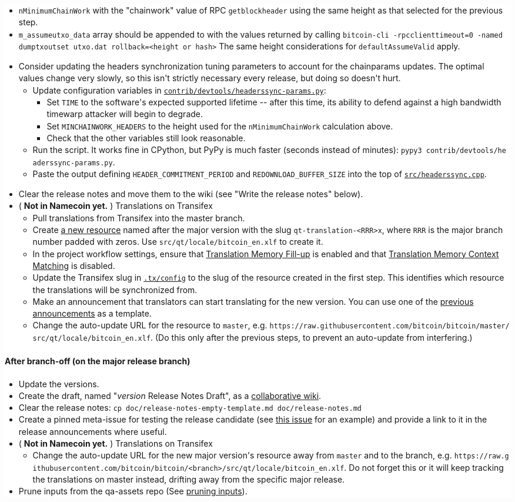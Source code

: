  - `nMinimumChainWork` with the "chainwork" value of RPC `getblockheader` using the same height as that selected for the previous step.
  - `m_assumeutxo_data` array should be appended to with the values returned by calling `bitcoin-cli -rpcclienttimeout=0 -named dumptxoutset utxo.dat rollback=<height or hash>`
    The same height considerations for `defaultAssumeValid` apply.
* Consider updating the headers synchronization tuning parameters to account for the chainparams updates.
  The optimal values change very slowly, so this isn't strictly necessary every release, but doing so doesn't hurt.
  - Update configuration variables in [`contrib/devtools/headerssync-params.py`](/contrib/devtools/headerssync-params.py):
    - Set `TIME` to the software's expected supported lifetime -- after this time, its ability to defend against a high bandwidth timewarp attacker will begin to degrade.
    - Set `MINCHAINWORK_HEADERS` to the height used for the `nMinimumChainWork` calculation above.
    - Check that the other variables still look reasonable.
  - Run the script. It works fine in CPython, but PyPy is much faster (seconds instead of minutes): `pypy3 contrib/devtools/headerssync-params.py`.
  - Paste the output defining `HEADER_COMMITMENT_PERIOD` and `REDOWNLOAD_BUFFER_SIZE` into the top of [`src/headerssync.cpp`](/src/headerssync.cpp).
- Clear the release notes and move them to the wiki (see "Write the release notes" below).
- ( **Not in Namecoin yet.** ) Translations on Transifex
    - Pull translations from Transifex into the master branch.
    - Create [a new resource](https://app.transifex.com/bitcoin/bitcoin/content/) named after the major version with the slug `qt-translation-<RRR>x`, where `RRR` is the major branch number padded with zeros. Use `src/qt/locale/bitcoin_en.xlf` to create it.
    - In the project workflow settings, ensure that [Translation Memory Fill-up](https://help.transifex.com/en/articles/6224817-setting-up-translation-memory-fill-up) is enabled and that [Translation Memory Context Matching](https://help.transifex.com/en/articles/6224753-translation-memory-with-context) is disabled.
    - Update the Transifex slug in [`.tx/config`](/.tx/config) to the slug of the resource created in the first step. This identifies which resource the translations will be synchronized from.
    - Make an announcement that translators can start translating for the new version. You can use one of the [previous announcements](https://app.transifex.com/bitcoin/communication/) as a template.
    - Change the auto-update URL for the resource to `master`, e.g. `https://raw.githubusercontent.com/bitcoin/bitcoin/master/src/qt/locale/bitcoin_en.xlf`. (Do this only after the previous steps, to prevent an auto-update from interfering.)

#### After branch-off (on the major release branch)

- Update the versions.
- Create the draft, named "*version* Release Notes Draft", as a [collaborative wiki](https://github.com/bitcoin-core/bitcoin-devwiki/wiki/_new).
- Clear the release notes: `cp doc/release-notes-empty-template.md doc/release-notes.md`
- Create a pinned meta-issue for testing the release candidate (see [this issue](https://github.com/bitcoin/bitcoin/issues/27621) for an example) and provide a link to it in the release announcements where useful.
- ( **Not in Namecoin yet.** ) Translations on Transifex
    - Change the auto-update URL for the new major version's resource away from `master` and to the branch, e.g. `https://raw.githubusercontent.com/bitcoin/bitcoin/<branch>/src/qt/locale/bitcoin_en.xlf`. Do not forget this or it will keep tracking the translations on master instead, drifting away from the specific major release.
- Prune inputs from the qa-assets repo (See [pruning
  inputs](https://github.com/bitcoin-core/qa-assets#pruning-inputs)).
